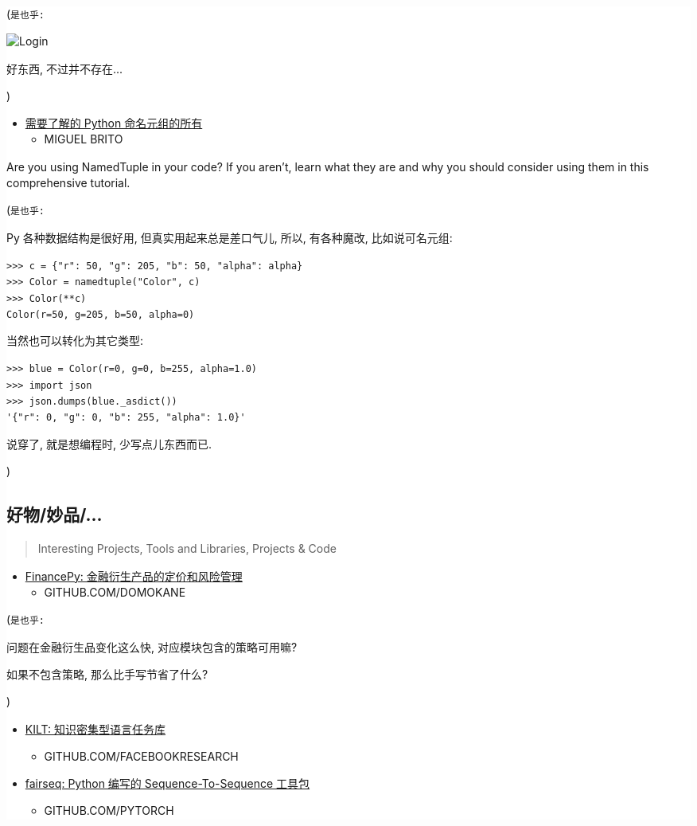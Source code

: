 (`是也乎:`


![Login](http://ydlj.zoomquiet.top/ipic/2020-09-30-ScreenShot%202020-09-30%2010.23.47.jpg)


好东西, 不过并不存在...

)


- [需要了解的 Python 命名元组的所有](https://pycoders.com/link/4949/web)
    + MIGUEL BRITO

Are you using NamedTuple in your code? If you aren’t, learn what they are and why you should consider using them in this comprehensive tutorial.

(`是也乎:`

Py 各种数据结构是很好用, 但真实用起来总是差口气儿,
所以, 有各种魔改, 比如说可名元组:

    >>> c = {"r": 50, "g": 205, "b": 50, "alpha": alpha}
    >>> Color = namedtuple("Color", c)
    >>> Color(**c)
    Color(r=50, g=205, b=50, alpha=0)

当然也可以转化为其它类型:

    >>> blue = Color(r=0, g=0, b=255, alpha=1.0)
    >>> import json
    >>> json.dumps(blue._asdict())
    '{"r": 0, "g": 0, "b": 255, "alpha": 1.0}'


说穿了, 就是想编程时, 少写点儿东西而已.

)


   
## 好物/妙品/...
> Interesting Projects, Tools and Libraries, Projects & Code

- [FinancePy: 金融衍生产品的定价和风险管理](https://pycoders.com/link/4948/web)
    + GITHUB.COM/DOMOKANE

(`是也乎:`

问题在金融衍生品变化这么快,
对应模块包含的策略可用嘛?

如果不包含策略, 那么比手写节省了什么?

)


- [KILT: 知识密集型语言任务库](https://pycoders.com/link/4959/web)
    + GITHUB.COM/FACEBOOKRESEARCH

- [fairseq: Python 编写的 Sequence-To-Sequence 工具包](https://pycoders.com/link/4943/web)
    + GITHUB.COM/PYTORCH
